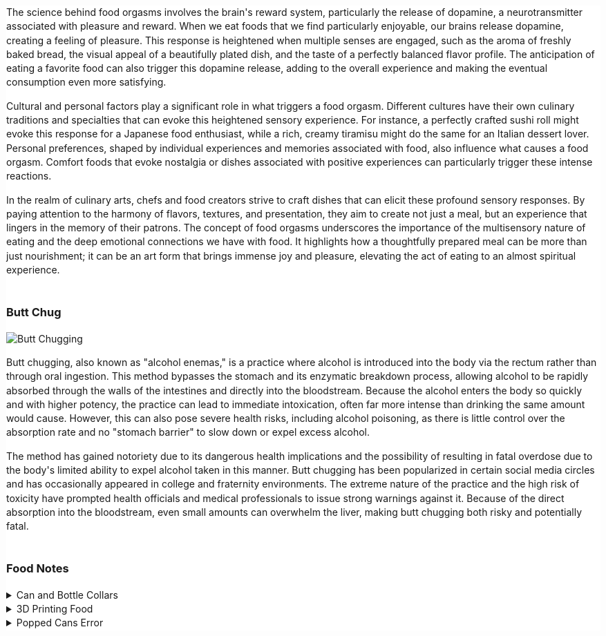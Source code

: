 The science behind food orgasms involves the brain's reward system, particularly the release of dopamine, a neurotransmitter associated with pleasure and reward. When we eat foods that we find particularly enjoyable, our brains release dopamine, creating a feeling of pleasure. This response is heightened when multiple senses are engaged, such as the aroma of freshly baked bread, the visual appeal of a beautifully plated dish, and the taste of a perfectly balanced flavor profile. The anticipation of eating a favorite food can also trigger this dopamine release, adding to the overall experience and making the eventual consumption even more satisfying.

Cultural and personal factors play a significant role in what triggers a food orgasm. Different cultures have their own culinary traditions and specialties that can evoke this heightened sensory experience. For instance, a perfectly crafted sushi roll might evoke this response for a Japanese food enthusiast, while a rich, creamy tiramisu might do the same for an Italian dessert lover. Personal preferences, shaped by individual experiences and memories associated with food, also influence what causes a food orgasm. Comfort foods that evoke nostalgia or dishes associated with positive experiences can particularly trigger these intense reactions.

In the realm of culinary arts, chefs and food creators strive to craft dishes that can elicit these profound sensory responses. By paying attention to the harmony of flavors, textures, and presentation, they aim to create not just a meal, but an experience that lingers in the memory of their patrons. The concept of food orgasms underscores the importance of the multisensory nature of eating and the deep emotional connections we have with food. It highlights how a thoughtfully prepared meal can be more than just nourishment; it can be an art form that brings immense joy and pleasure, elevating the act of eating to an almost spiritual experience.

#
### Butt Chug

![Butt Chugging](https://github.com/user-attachments/assets/e0e3a478-9f9b-4657-90b3-ebdb3f0cd9a2)

Butt chugging, also known as "alcohol enemas," is a practice where alcohol is introduced into the body via the rectum rather than through oral ingestion. This method bypasses the stomach and its enzymatic breakdown process, allowing alcohol to be rapidly absorbed through the walls of the intestines and directly into the bloodstream. Because the alcohol enters the body so quickly and with higher potency, the practice can lead to immediate intoxication, often far more intense than drinking the same amount would cause. However, this can also pose severe health risks, including alcohol poisoning, as there is little control over the absorption rate and no "stomach barrier" to slow down or expel excess alcohol.

The method has gained notoriety due to its dangerous health implications and the possibility of resulting in fatal overdose due to the body's limited ability to expel alcohol taken in this manner. Butt chugging has been popularized in certain social media circles and has occasionally appeared in college and fraternity environments. The extreme nature of the practice and the high risk of toxicity have prompted health officials and medical professionals to issue strong warnings against it. Because of the direct absorption into the bloodstream, even small amounts can overwhelm the liver, making butt chugging both risky and potentially fatal.

#
### Food Notes

<details><summary>Can and Bottle Collars</summary></details>
<details><summary>3D Printing Food</summary></details>
<details><summary>Popped Cans Error</summary></details>
